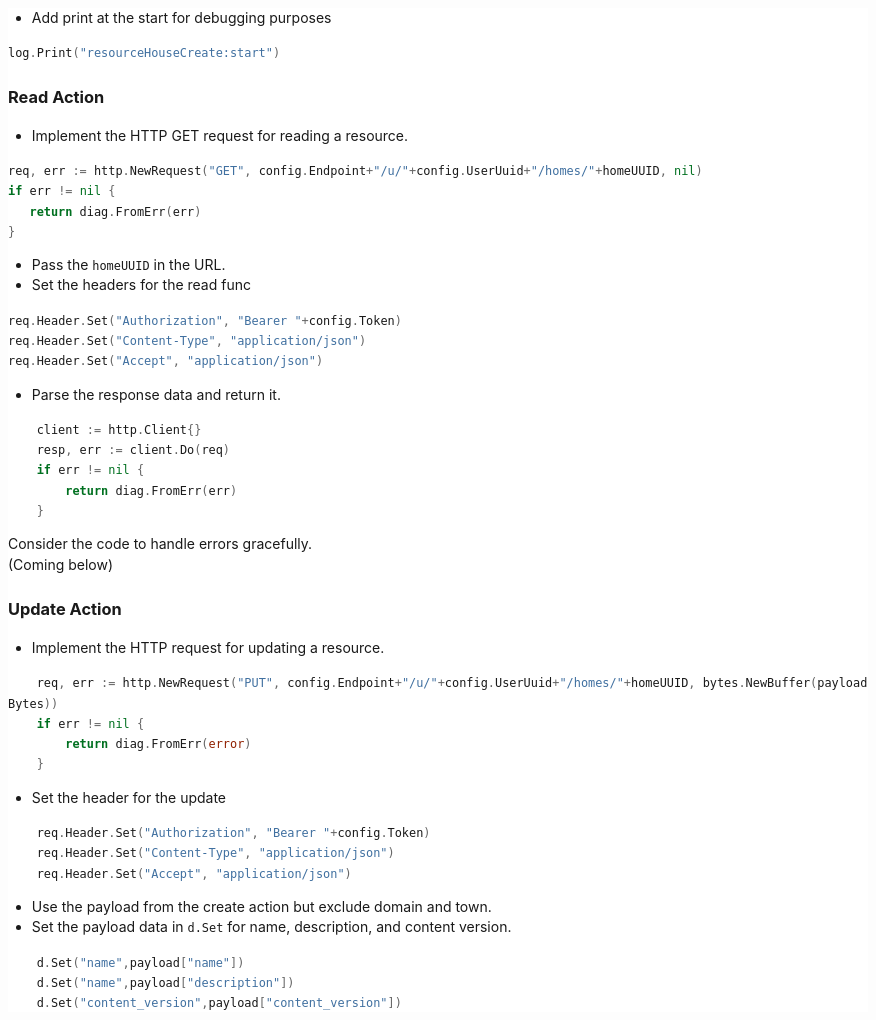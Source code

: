 ```go
```

- Add print at the start for debugging purposes
```go
log.Print("resourceHouseCreate:start")
```
### Read Action
- Implement the HTTP GET request for reading a resource.
```go
req, err := http.NewRequest("GET", config.Endpoint+"/u/"+config.UserUuid+"/homes/"+homeUUID, nil)
if err != nil {
   return diag.FromErr(err)
}
```
- Pass the `homeUUID` in the URL.
- Set the headers for the read func
```go
req.Header.Set("Authorization", "Bearer "+config.Token)
req.Header.Set("Content-Type", "application/json")
req.Header.Set("Accept", "application/json")
```
- Parse the response data and return it.
```go
	client := http.Client{}
	resp, err := client.Do(req)
	if err != nil {
		return diag.FromErr(err)
	}
```
Consider the code to handle errors gracefully. <br>(Coming below)
### Update Action
- Implement the HTTP request for updating a resource.
```go
	req, err := http.NewRequest("PUT", config.Endpoint+"/u/"+config.UserUuid+"/homes/"+homeUUID, bytes.NewBuffer(payloadBytes))
	if err != nil {
		return diag.FromErr(error)
	}
```
- Set the header for the update
```go
	req.Header.Set("Authorization", "Bearer "+config.Token)
	req.Header.Set("Content-Type", "application/json")
	req.Header.Set("Accept", "application/json")
```
- Use the payload from the create action but exclude domain and town.
- Set the payload data in `d.Set` for name, description, and content version.

```go
	d.Set("name",payload["name"])
	d.Set("name",payload["description"])
	d.Set("content_version",payload["content_version"])
```
